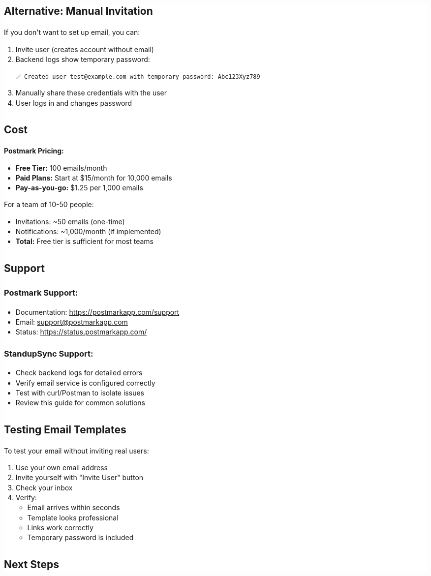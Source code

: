 ## Alternative: Manual Invitation

If you don't want to set up email, you can:

1. Invite user (creates account without email)
2. Backend logs show temporary password:
   ```
   ✅ Created user test@example.com with temporary password: Abc123Xyz789
   ```
3. Manually share these credentials with the user
4. User logs in and changes password

## Cost

**Postmark Pricing:**
- **Free Tier:** 100 emails/month
- **Paid Plans:** Start at $15/month for 10,000 emails
- **Pay-as-you-go:** $1.25 per 1,000 emails

For a team of 10-50 people:
- Invitations: ~50 emails (one-time)
- Notifications: ~1,000/month (if implemented)
- **Total:** Free tier is sufficient for most teams

## Support

### Postmark Support:
- Documentation: https://postmarkapp.com/support
- Email: support@postmarkapp.com
- Status: https://status.postmarkapp.com/

### StandupSync Support:
- Check backend logs for detailed errors
- Verify email service is configured correctly
- Test with curl/Postman to isolate issues
- Review this guide for common solutions

## Testing Email Templates

To test your email without inviting real users:

1. Use your own email address
2. Invite yourself with "Invite User" button
3. Check your inbox
4. Verify:
   - Email arrives within seconds
   - Template looks professional
   - Links work correctly
   - Temporary password is included

## Next Steps
